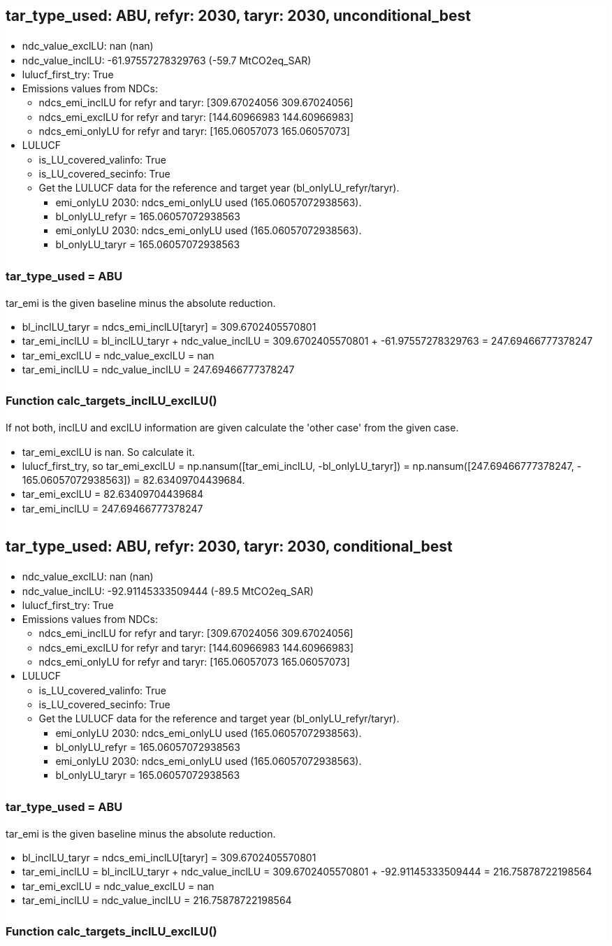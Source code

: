 

## tar_type_used: ABU, refyr: 2030, taryr: 2030, unconditional_best
- ndc_value_exclLU: nan (nan)
- ndc_value_inclLU: -61.97557278329763 (-59.7 MtCO2eq_SAR)
- lulucf_first_try: True
- Emissions values from NDCs:
  - ndcs_emi_inclLU for refyr and taryr: [309.67024056 309.67024056]
  - ndcs_emi_exclLU for refyr and taryr: [144.60966983 144.60966983]
  - ndcs_emi_onlyLU for refyr and taryr: [165.06057073 165.06057073]
- LULUCF
  - is_LU_covered_valinfo: True
  - is_LU_covered_secinfo: True
  - Get the LULUCF data for the reference and target year (bl_onlyLU_refyr/taryr).
    - emi_onlyLU 2030: ndcs_emi_onlyLU used (165.06057072938563).
    - bl_onlyLU_refyr = 165.06057072938563
    - emi_onlyLU 2030: ndcs_emi_onlyLU used (165.06057072938563).
    - bl_onlyLU_taryr = 165.06057072938563
### tar_type_used = ABU
tar_emi is the given baseline minus the absolute reduction.
- bl_inclLU_taryr = ndcs_emi_inclLU[taryr] = 309.6702405570801
- tar_emi_inclLU = bl_inclLU_taryr + ndc_value_inclLU = 309.6702405570801 + -61.97557278329763 = 247.69466777378247
- tar_emi_exclLU = ndc_value_exclLU = nan
- tar_emi_inclLU = ndc_value_inclLU = 247.69466777378247
### Function calc_targets_inclLU_exclLU()
If not both, inclLU and exclLU information are given calculate the 'other case' from the given case.
- tar_emi_exclLU is nan. So calculate it.
- lulucf_first_try, so tar_emi_exclLU = np.nansum([tar_emi_inclLU, -bl_onlyLU_taryr]) = np.nansum([247.69466777378247, - 165.06057072938563]) = 82.63409704439684.
- tar_emi_exclLU = 82.63409704439684
- tar_emi_inclLU = 247.69466777378247

## tar_type_used: ABU, refyr: 2030, taryr: 2030, conditional_best
- ndc_value_exclLU: nan (nan)
- ndc_value_inclLU: -92.91145333509444 (-89.5 MtCO2eq_SAR)
- lulucf_first_try: True
- Emissions values from NDCs:
  - ndcs_emi_inclLU for refyr and taryr: [309.67024056 309.67024056]
  - ndcs_emi_exclLU for refyr and taryr: [144.60966983 144.60966983]
  - ndcs_emi_onlyLU for refyr and taryr: [165.06057073 165.06057073]
- LULUCF
  - is_LU_covered_valinfo: True
  - is_LU_covered_secinfo: True
  - Get the LULUCF data for the reference and target year (bl_onlyLU_refyr/taryr).
    - emi_onlyLU 2030: ndcs_emi_onlyLU used (165.06057072938563).
    - bl_onlyLU_refyr = 165.06057072938563
    - emi_onlyLU 2030: ndcs_emi_onlyLU used (165.06057072938563).
    - bl_onlyLU_taryr = 165.06057072938563
### tar_type_used = ABU
tar_emi is the given baseline minus the absolute reduction.
- bl_inclLU_taryr = ndcs_emi_inclLU[taryr] = 309.6702405570801
- tar_emi_inclLU = bl_inclLU_taryr + ndc_value_inclLU = 309.6702405570801 + -92.91145333509444 = 216.75878722198564
- tar_emi_exclLU = ndc_value_exclLU = nan
- tar_emi_inclLU = ndc_value_inclLU = 216.75878722198564
### Function calc_targets_inclLU_exclLU()